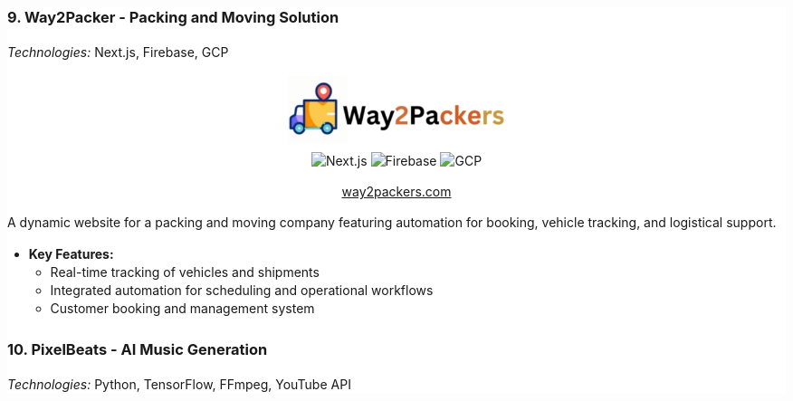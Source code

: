 ### 9. Way2Packer - Packing and Moving Solution  
*Technologies:* Next.js, Firebase, GCP  

<div align="center">
  <img src="./images/way2pakcers logo.png" height="80" alt="Way2Packers Logo" />
  <br>
  <img src="https://img.shields.io/badge/Next.js-black?style=flat-square&logo=next.js" alt="Next.js" />
  <img src="https://img.shields.io/badge/Firebase-FFCA28?style=flat-square&logo=firebase&logoColor=black" alt="Firebase" />
  <img src="https://img.shields.io/badge/GCP-4285F4?style=flat-square&logo=google-cloud&logoColor=white" alt="GCP" />
  <p><a href="https://way2packers.com" target="_blank">way2packers.com</a></p>
</div>

A dynamic website for a packing and moving company featuring automation for booking, vehicle tracking, and logistical support.

- **Key Features:**  
  - Real-time tracking of vehicles and shipments
  - Integrated automation for scheduling and operational workflows
  - Customer booking and management system

### 10. PixelBeats - AI Music Generation  
*Technologies:* Python, TensorFlow, FFmpeg, YouTube API  

<div align="center">